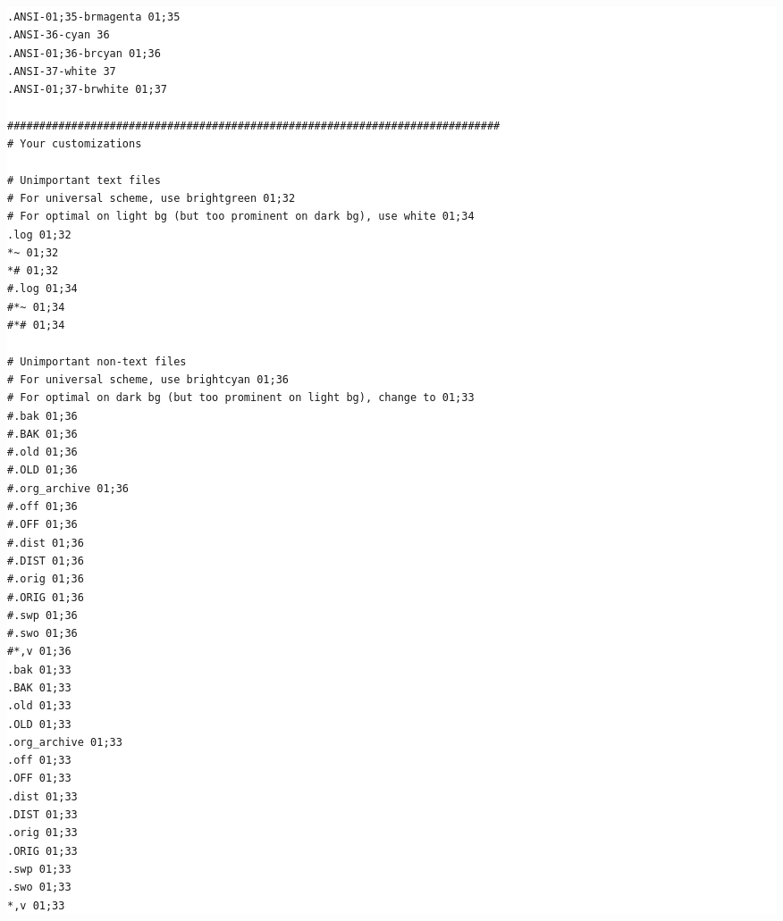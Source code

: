     .ANSI-01;35-brmagenta 01;35
    .ANSI-36-cyan 36
    .ANSI-01;36-brcyan 01;36
    .ANSI-37-white 37
    .ANSI-01;37-brwhite 01;37
    
    #############################################################################
    # Your customizations
    
    # Unimportant text files
    # For universal scheme, use brightgreen 01;32
    # For optimal on light bg (but too prominent on dark bg), use white 01;34
    .log 01;32
    *~ 01;32
    *# 01;32
    #.log 01;34
    #*~ 01;34
    #*# 01;34
    
    # Unimportant non-text files
    # For universal scheme, use brightcyan 01;36
    # For optimal on dark bg (but too prominent on light bg), change to 01;33
    #.bak 01;36
    #.BAK 01;36
    #.old 01;36
    #.OLD 01;36
    #.org_archive 01;36
    #.off 01;36
    #.OFF 01;36
    #.dist 01;36
    #.DIST 01;36
    #.orig 01;36
    #.ORIG 01;36
    #.swp 01;36
    #.swo 01;36
    #*,v 01;36
    .bak 01;33
    .BAK 01;33
    .old 01;33
    .OLD 01;33
    .org_archive 01;33
    .off 01;33
    .OFF 01;33
    .dist 01;33
    .DIST 01;33
    .orig 01;33
    .ORIG 01;33
    .swp 01;33
    .swo 01;33
    *,v 01;33
    